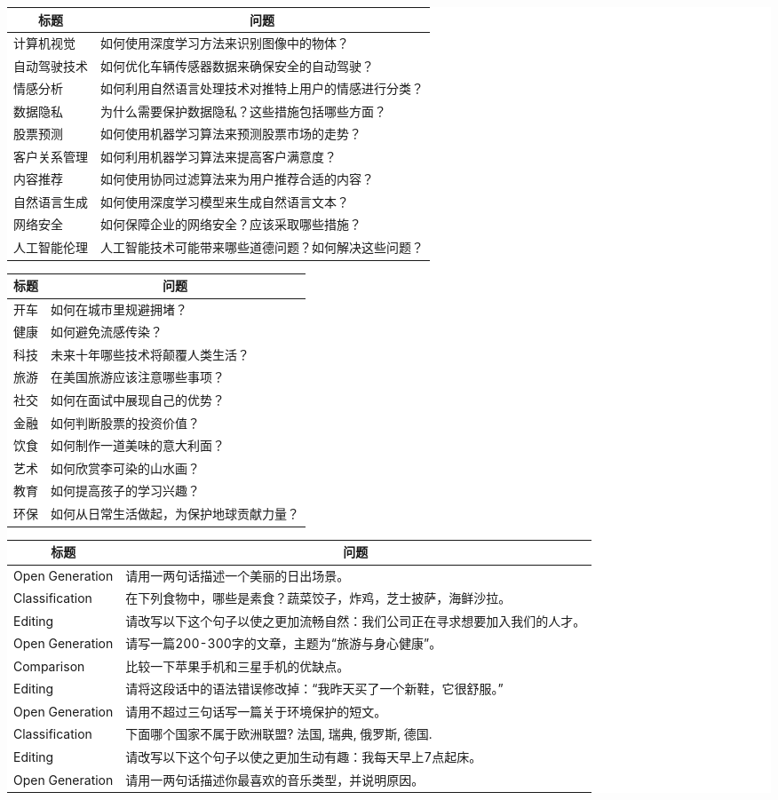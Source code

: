 

| 标题 | 问题 |
| --- | --- |
| 计算机视觉 | 如何使用深度学习方法来识别图像中的物体？|
| 自动驾驶技术 | 如何优化车辆传感器数据来确保安全的自动驾驶？|
| 情感分析 | 如何利用自然语言处理技术对推特上用户的情感进行分类？|
| 数据隐私 | 为什么需要保护数据隐私？这些措施包括哪些方面？|
| 股票预测 | 如何使用机器学习算法来预测股票市场的走势？|
| 客户关系管理 | 如何利用机器学习算法来提高客户满意度？|
| 内容推荐 | 如何使用协同过滤算法来为用户推荐合适的内容？|
| 自然语言生成 | 如何使用深度学习模型来生成自然语言文本？|
| 网络安全 | 如何保障企业的网络安全？应该采取哪些措施？|
| 人工智能伦理 | 人工智能技术可能带来哪些道德问题？如何解决这些问题？|

|标题|问题|
|---|---|
|开车|如何在城市里规避拥堵？|
|健康|如何避免流感传染？|
|科技|未来十年哪些技术将颠覆人类生活？|
|旅游|在美国旅游应该注意哪些事项？|
|社交|如何在面试中展现自己的优势？|
|金融|如何判断股票的投资价值？|
|饮食|如何制作一道美味的意大利面？|
|艺术|如何欣赏李可染的山水画？|
|教育|如何提高孩子的学习兴趣？|
|环保|如何从日常生活做起，为保护地球贡献力量？|

|标题|问题|
|---|---|
|Open Generation|请用一两句话描述一个美丽的日出场景。|
|Classification|在下列食物中，哪些是素食？蔬菜饺子，炸鸡，芝士披萨，海鲜沙拉。|
|Editing|请改写以下这个句子以使之更加流畅自然：我们公司正在寻求想要加入我们的人才。|
|Open Generation|请写一篇200-300字的文章，主题为“旅游与身心健康”。|
|Comparison|比较一下苹果手机和三星手机的优缺点。|
|Editing|请将这段话中的语法错误修改掉：“我昨天买了一个新鞋，它很舒服。”|
|Open Generation|请用不超过三句话写一篇关于环境保护的短文。|
|Classification|下面哪个国家不属于欧洲联盟? 法国, 瑞典, 俄罗斯, 德国. |
|Editing|请改写以下这个句子以使之更加生动有趣：我每天早上7点起床。|
|Open Generation|请用一两句话描述你最喜欢的音乐类型，并说明原因。|
